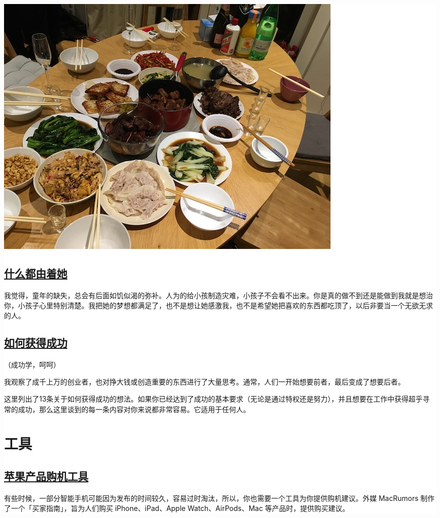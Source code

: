 ![](assets\week_05\image23.jpeg)


## [什么都由着她](https://www.douban.com/note/705410674/)


我觉得，童年的缺失，总会有后面如饥似渴的弥补。人为的给小孩制造灾难，小孩子不会看不出来。你是真的做不到还是能做到我就是想治你，小孩子心里特别清楚。我把她的梦想都满足了，也不是想让她感激我，也不是希望她把喜欢的东西都吃顶了，以后非要当一个无欲无求的人。


## [如何获得成功](http://blog.samaltman.com/how-to-be-successful)


（成功学，呵呵）

我观察了成千上万的创业者，也对挣大钱或创造重要的东西进行了大量思考。通常，人们一开始想要前者，最后变成了想要后者。

这里列出了13条关于如何获得成功的想法。如果你已经达到了成功的基本要求（无论是通过特权还是努力），并且想要在工作中获得超乎寻常的成功，那么这里谈到的每一条内容对你来说都非常容易。它适用于任何人。

# 工具



## [苹果产品购机工具](https://buyersguide.macrumors.com/)


有些时候，一部分智能手机可能因为发布的时间较久，容易过时淘汰，所以，你也需要一个工具为你提供购机建议。外媒
MacRumors 制作了一个「买家指南」，旨为人们购买 iPhone、iPad、Apple
Watch、AirPods、Mac 等产品时，提供购买建议。
